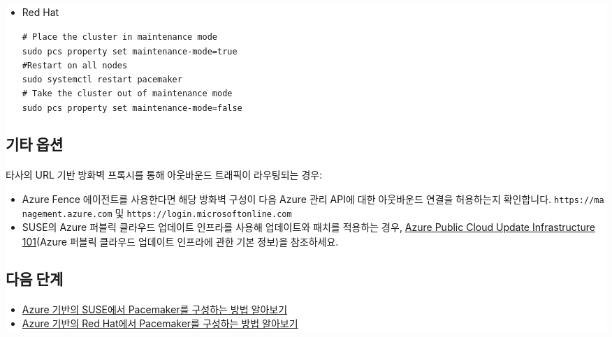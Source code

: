   - Red Hat  

     ```console
     # Place the cluster in maintenance mode
     sudo pcs property set maintenance-mode=true
     #Restart on all nodes
     sudo systemctl restart pacemaker
     # Take the cluster out of maintenance mode
     sudo pcs property set maintenance-mode=false
     ```

## <a name="other-options"></a>기타 옵션

타사의 URL 기반 방화벽 프록시를 통해 아웃바운드 트래픽이 라우팅되는 경우:

- Azure Fence 에이전트를 사용한다면 해당 방화벽 구성이 다음 Azure 관리 API에 대한 아웃바운드 연결을 허용하는지 확인합니다. `https://management.azure.com` 및 `https://login.microsoftonline.com`   
- SUSE의 Azure 퍼블릭 클라우드 업데이트 인프라를 사용해 업데이트와 패치를 적용하는 경우, [Azure Public Cloud Update Infrastructure 101](https://suse.com/c/azure-public-cloud-update-infrastructure-101/)(Azure 퍼블릭 클라우드 업데이트 인프라에 관한 기본 정보)을 참조하세요.

## <a name="next-steps"></a>다음 단계

* [Azure 기반의 SUSE에서 Pacemaker를 구성하는 방법 알아보기](./high-availability-guide-suse-pacemaker.md)
* [Azure 기반의 Red Hat에서 Pacemaker를 구성하는 방법 알아보기](./high-availability-guide-rhel-pacemaker.md)
